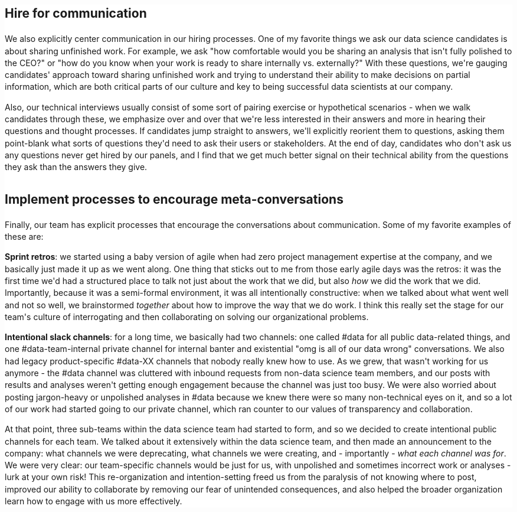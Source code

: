 ## Hire for communication

We also explicitly center communication in our hiring processes. 
One of my favorite things we ask our data science candidates is about sharing unfinished work. 
For example, we ask "how comfortable would you be sharing an analysis that isn't fully polished to the CEO?" or "how do you know when your work is ready to share internally vs. externally?"
With these questions, we're gauging candidates' approach toward sharing unfinished work and trying to understand their ability to make decisions on partial information, which are both critical parts of our culture and key to being successful data scientists at our company.

Also, our technical interviews usually consist of some sort of pairing exercise or hypothetical scenarios - when we walk candidates through these, we emphasize over and over that we're less interested in their answers and more in hearing their questions and thought processes.
If candidates jump straight to answers, we'll explicitly reorient them to questions, asking them point-blank what sorts of questions they'd need to ask their users or stakeholders.
At the end of day, candidates who don't ask us any questions never get hired by our panels, and I find that we get much better signal on their technical ability from the questions they ask than the answers they give.

## Implement processes to encourage meta-conversations

Finally, our team has explicit processes that encourage the conversations about communication.
Some of my favorite examples of these are:

**Sprint retros**: we started using a baby version of agile when had zero project management expertise at the company, and we basically just made it up as we went along. One thing that sticks out to me from those early agile days was the retros: it was the first time we'd had a structured place to talk not just about the work that we did, but also _how_ we did the work that we did. Importantly, because it was a semi-formal environment, it was all intentionally constructive: when we talked about what went well and not so well, we brainstormed _together_ about how to improve the way that we do work. I think this really set the stage for our team's culture of interrogating and then collaborating on solving our organizational problems.

**Intentional slack channels**: for a long time, we basically had two channels: one called #data for all public data-related things, and one #data-team-internal private channel for internal banter and existential "omg is all of our data wrong" conversations. We also had legacy product-specific #data-XX channels that nobody really knew how to use. As we grew, that wasn't working for us anymore - the #data channel was cluttered with inbound requests from non-data science team members, and our posts with results and analyses weren't getting enough engagement because the channel was just too busy. We were also worried about posting jargon-heavy or unpolished analyses in #data because we knew there were so many non-technical eyes on it, and so a lot of our work had started going to our private channel, which ran counter to our values of transparency and collaboration. 

At that point, three sub-teams within the data science team had started to form, and so we decided to create intentional public channels for each team. We talked about it extensively within the data science team, and then made an announcement to the company: what channels we were deprecating, what channels we were creating, and - importantly - _what each channel was for_. We were very clear: our team-specific channels would be just for us, with unpolished and sometimes incorrect work or analyses - lurk at your own risk! This re-organization and intention-setting freed us from the paralysis of not knowing where to post, improved our ability to collaborate by removing our fear of unintended consequences, and also helped the broader organization learn how to engage with us more effectively.
